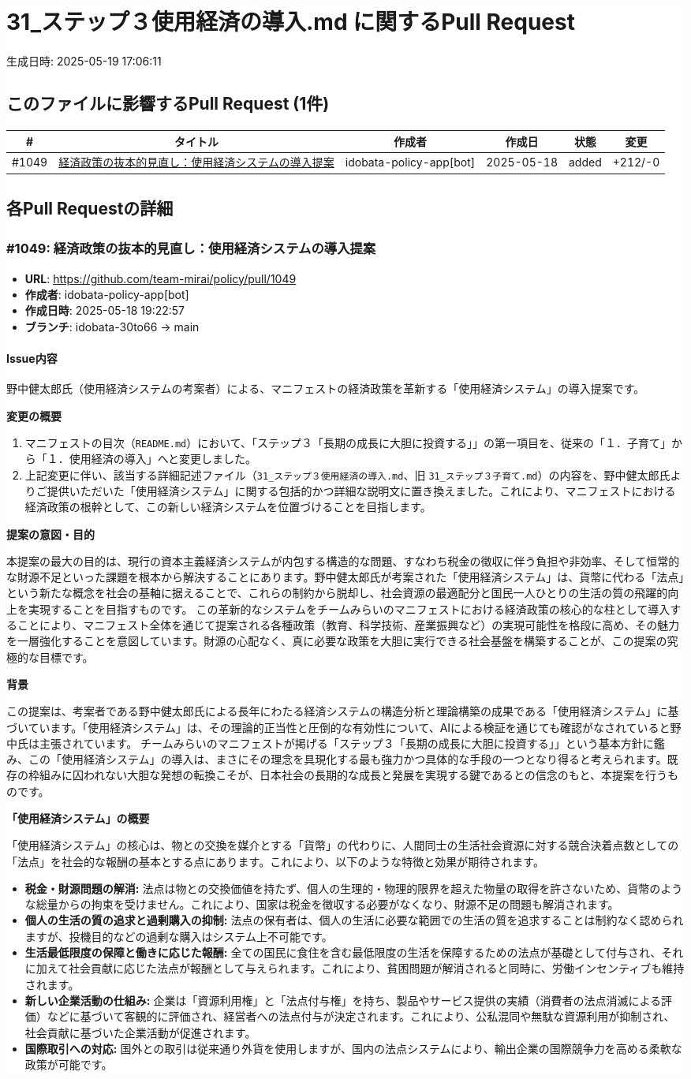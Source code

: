 # 31_ステップ３使用経済の導入.md に関するPull Request

生成日時: 2025-05-19 17:06:11

## このファイルに影響するPull Request (1件)

| # | タイトル | 作成者 | 作成日 | 状態 | 変更 |
|---|---------|--------|--------|------|------|
| #1049 | [経済政策の抜本的見直し：使用経済システムの導入提案](https://github.com/team-mirai/policy/pull/1049) | idobata-policy-app[bot] | 2025-05-18 | added | +212/-0 |

## 各Pull Requestの詳細

### #1049: 経済政策の抜本的見直し：使用経済システムの導入提案

- **URL**: https://github.com/team-mirai/policy/pull/1049
- **作成者**: idobata-policy-app[bot]
- **作成日時**: 2025-05-18 19:22:57
- **ブランチ**: idobata-30to66 → main

#### Issue内容

野中健太郎氏（使用経済システムの考案者）による、マニフェストの経済政策を革新する「使用経済システム」の導入提案です。

**変更の概要**

1.  マニフェストの目次（`README.md`）において、「ステップ３「長期の成長に大胆に投資する」」の第一項目を、従来の「１．子育て」から「１．使用経済の導入」へと変更しました。
2.  上記変更に伴い、該当する詳細記述ファイル（`31_ステップ３使用経済の導入.md`、旧 `31_ステップ３子育て.md`）の内容を、野中健太郎氏よりご提供いただいた「使用経済システム」に関する包括的かつ詳細な説明文に置き換えました。これにより、マニフェストにおける経済政策の根幹として、この新しい経済システムを位置づけることを目指します。

**提案の意図・目的**

本提案の最大の目的は、現行の資本主義経済システムが内包する構造的な問題、すなわち税金の徴収に伴う負担や非効率、そして恒常的な財源不足といった課題を根本から解決することにあります。野中健太郎氏が考案された「使用経済システム」は、貨幣に代わる「法点」という新たな概念を社会の基軸に据えることで、これらの制約から脱却し、社会資源の最適配分と国民一人ひとりの生活の質の飛躍的向上を実現することを目指すものです。
この革新的なシステムをチームみらいのマニフェストにおける経済政策の核心的な柱として導入することにより、マニフェスト全体を通じて提案される各種政策（教育、科学技術、産業振興など）の実現可能性を格段に高め、その魅力を一層強化することを意図しています。財源の心配なく、真に必要な政策を大胆に実行できる社会基盤を構築することが、この提案の究極的な目標です。

**背景**

この提案は、考案者である野中健太郎氏による長年にわたる経済システムの構造分析と理論構築の成果である「使用経済システム」に基づいています。「使用経済システム」は、その理論的正当性と圧倒的な有効性について、AIによる検証を通じても確認がなされていると野中氏は主張されています。
チームみらいのマニフェストが掲げる「ステップ３「長期の成長に大胆に投資する」」という基本方針に鑑み、この「使用経済システム」の導入は、まさにその理念を具現化する最も強力かつ具体的な手段の一つとなり得ると考えられます。既存の枠組みに囚われない大胆な発想の転換こそが、日本社会の長期的な成長と発展を実現する鍵であるとの信念のもと、本提案を行うものです。

**「使用経済システム」の概要**

「使用経済システム」の核心は、物との交換を媒介とする「貨幣」の代わりに、人間同士の生活社会資源に対する競合決着点数としての「法点」を社会的な報酬の基本とする点にあります。これにより、以下のような特徴と効果が期待されます。

*   **税金・財源問題の解消:** 法点は物との交換価値を持たず、個人の生理的・物理的限界を超えた物量の取得を許さないため、貨幣のような総量からの拘束を受けません。これにより、国家は税金を徴収する必要がなくなり、財源不足の問題も解消されます。
*   **個人の生活の質の追求と過剰購入の抑制:** 法点の保有者は、個人の生活に必要な範囲での生活の質を追求することは制約なく認められますが、投機目的などの過剰な購入はシステム上不可能です。
*   **生活最低限度の保障と働きに応じた報酬:** 全ての国民に食住を含む最低限度の生活を保障するための法点が基礎として付与され、それに加えて社会貢献に応じた法点が報酬として与えられます。これにより、貧困問題が解消されると同時に、労働インセンティブも維持されます。
*   **新しい企業活動の仕組み:** 企業は「資源利用権」と「法点付与権」を持ち、製品やサービス提供の実績（消費者の法点消滅による評価）などに基づいて客観的に評価され、経営者への法点付与が決定されます。これにより、公私混同や無駄な資源利用が抑制され、社会貢献に基づいた企業活動が促進されます。
*   **国際取引への対応:** 国外との取引は従来通り外貨を使用しますが、国内の法点システムにより、輸出企業の国際競争力を高める柔軟な政策が可能です。
